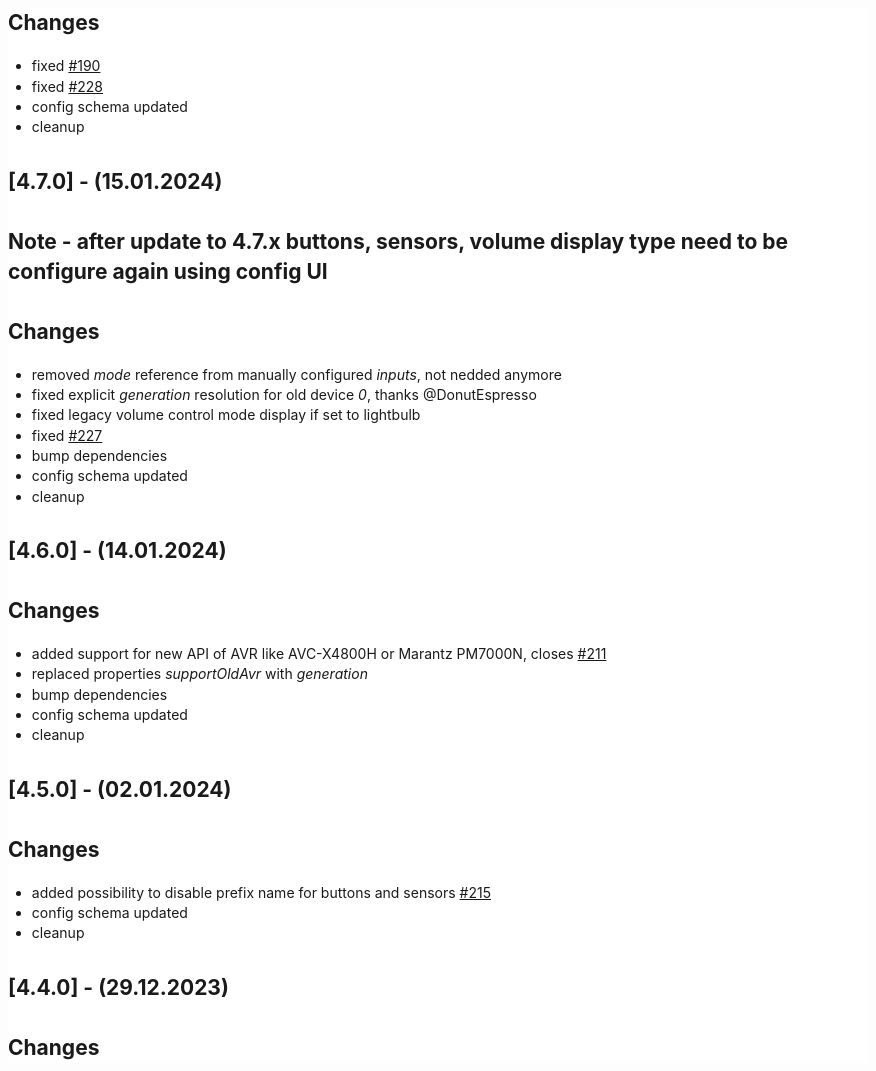 ## Changes

- fixed [#190](https://github.com/grzegorz914/homebridge-denon-tv/issues/190)
- fixed [#228](https://github.com/grzegorz914/homebridge-denon-tv/issues/228)
- config schema updated
- cleanup

## [4.7.0] - (15.01.2024)

## Note - after update to 4.7.x buttons, sensors, volume display type need to be configure again using config UI

## Changes

- removed *mode* reference from manually configured *inputs*, not nedded anymore
- fixed explicit *generation* resolution for old device *0*, thanks @DonutEspresso
- fixed legacy volume control mode display if set to lightbulb
- fixed [#227](https://github.com/grzegorz914/homebridge-denon-tv/issues/227)
- bump dependencies
- config schema updated
- cleanup

## [4.6.0] - (14.01.2024)

## Changes

- added support for new API of AVR like AVC-X4800H or Marantz PM7000N, closes [#211](https://github.com/grzegorz914/homebridge-denon-tv/issues/211)
- replaced properties *supportOldAvr* with *generation*
- bump dependencies
- config schema updated
- cleanup

## [4.5.0] - (02.01.2024)

## Changes

- added possibility to disable prefix name for buttons and sensors [#215](https://github.com/grzegorz914/homebridge-denon-tv/issues/215)
- config schema updated
- cleanup

## [4.4.0] - (29.12.2023)

## Changes
